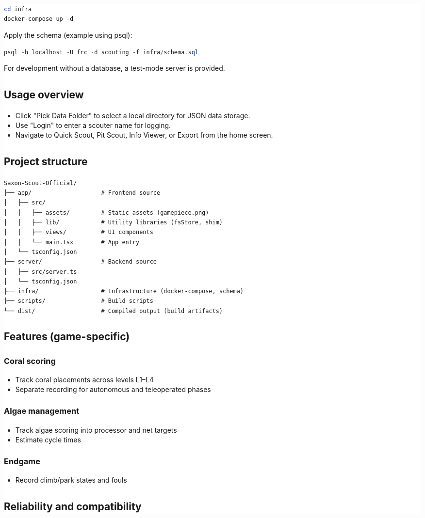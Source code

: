 ```powershell
cd infra
docker-compose up -d
```

Apply the schema (example using psql):

```powershell
psql -h localhost -U frc -d scouting -f infra/schema.sql
```

For development without a database, a test-mode server is provided.

## Usage overview

- Click "Pick Data Folder" to select a local directory for JSON data storage.
- Use "Login" to enter a scouter name for logging.
- Navigate to Quick Scout, Pit Scout, Info Viewer, or Export from the home screen.

## Project structure

```
Saxon-Scout-Official/
├── app/                    # Frontend source
│   ├── src/
│   │   ├── assets/         # Static assets (gamepiece.png)
│   │   ├── lib/            # Utility libraries (fsStore, shim)
│   │   ├── views/          # UI components
│   │   └── main.tsx        # App entry
│   └── tsconfig.json
├── server/                 # Backend source
│   ├── src/server.ts
│   └── tsconfig.json
├── infra/                  # Infrastructure (docker-compose, schema)
├── scripts/                # Build scripts
└── dist/                   # Compiled output (build artifacts)
```

## Features (game-specific)

### Coral scoring
- Track coral placements across levels L1–L4
- Separate recording for autonomous and teleoperated phases

### Algae management
- Track algae scoring into processor and net targets
- Estimate cycle times

### Endgame
- Record climb/park states and fouls

## Reliability and compatibility
